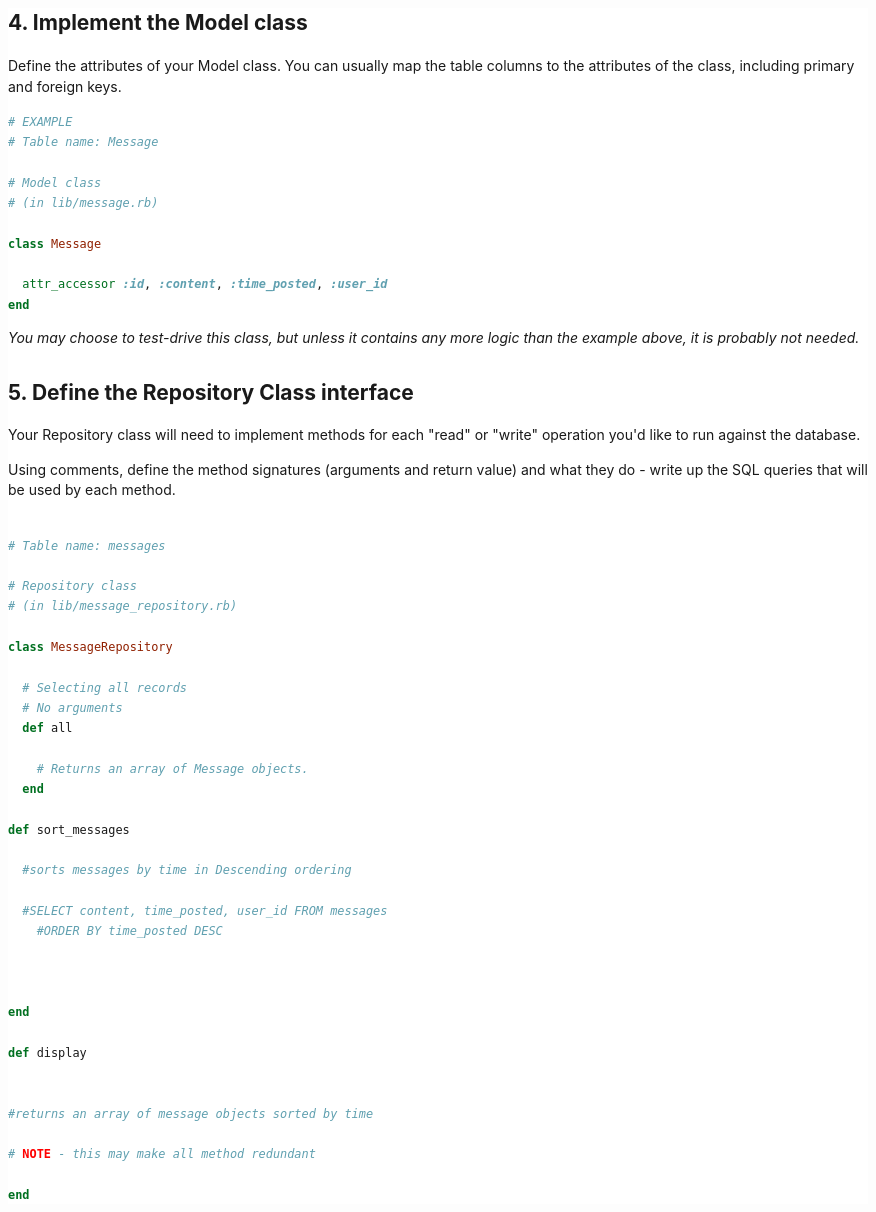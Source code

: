 ## 4. Implement the Model class

Define the attributes of your Model class. You can usually map the table columns to the attributes of the class, including primary and foreign keys.

```ruby
# EXAMPLE
# Table name: Message

# Model class
# (in lib/message.rb)

class Message

  attr_accessor :id, :content, :time_posted, :user_id
end

```

*You may choose to test-drive this class, but unless it contains any more logic than the example above, it is probably not needed.*

## 5. Define the Repository Class interface

Your Repository class will need to implement methods for each "read" or "write" operation you'd like to run against the database.

Using comments, define the method signatures (arguments and return value) and what they do - write up the SQL queries that will be used by each method.

```ruby

# Table name: messages

# Repository class
# (in lib/message_repository.rb)

class MessageRepository

  # Selecting all records
  # No arguments
  def all
    
    # Returns an array of Message objects.
  end

def sort_messages

  #sorts messages by time in Descending ordering 

  #SELECT content, time_posted, user_id FROM messages
	#ORDER BY time_posted DESC

 

end 

def display 


#returns an array of message objects sorted by time 

# NOTE - this may make all method redundant 

end 
```